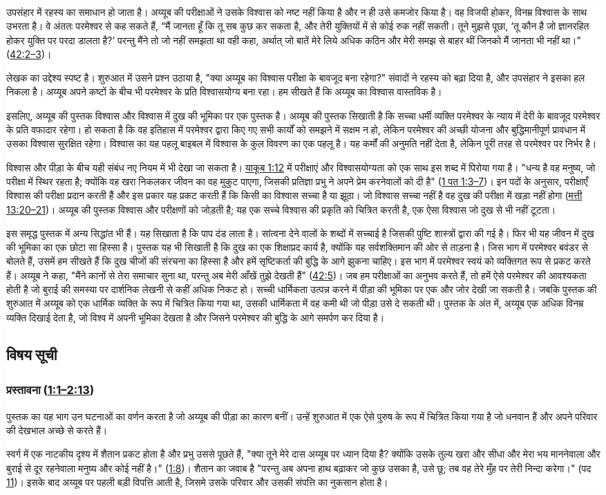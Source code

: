 उपसंहार में रहस्य का समाधान हो जाता है। अय्यूब की परीक्षाओं ने उसके विश्वास को नष्ट नहीं किया है और न ही उसे कमजोर किया है। वह विजयी होकर, विनम्र विश्वास के साथ उभरता है। वे अंततः परमेश्वर से कह सकते हैं, “मैं जानता हूँ कि तू सब कुछ कर सकता है, और तेरी युक्तियों में से कोई रुक नहीं सकती। तूने मुझसे पूछा, ‘तू कौन है जो ज्ञानरहित होकर युक्ति पर परदा डालता है?’ परन्तु मैंने तो जो नहीं समझता था वही कहा, अर्थात् जो बातें मेरे लिये अधिक कठिन और मेरी समझ से बाहर थीं जिनको मैं जानता भी नहीं था।” ([42:2–3](https://ref.ly/Job42:2-Job42:3))।

लेखक का उद्देश्य स्पष्ट है। शुरुआत में उसने प्रश्न उठाया है, "क्या अय्यूब का विश्वास परीक्षा के बावजूद बना रहेगा?" संवादों ने रहस्य को बढ़ा दिया है, और उपसंहार ने इसका हल निकला है। अय्यूब अपने कष्टों के बीच भी परमेश्वर के प्रति विश्वासयोग्य बना रहा। हम सीखते हैं कि अय्यूब का विश्वास वास्तविक है।

इसलिए, अय्यूब की पुस्तक विश्वास और विश्वास में दुख की भूमिका पर एक पुस्तक है। अय्यूब की पुस्तक सिखाती है कि सच्चा धर्मी व्यक्ति परमेश्वर के न्याय में देरी के बावजूद परमेश्वर के प्रति वफादार रहेगा। हो सकता है कि वह इतिहास में परमेश्वर द्वारा किए गए सभी कार्यों को समझने में सक्षम न हो, लेकिन परमेश्वर की अच्छी योजना और बुद्धिमानीपूर्ण प्रावधान में उसका विश्वास सुरक्षित रहेगा। विश्वास का यह पहलू बाइबल में विश्वास के कुल विवरण का एक पहलू है। यह कर्मों की अनुमति नहीं देता है, लेकिन पूरी तरह से परमेश्वर पर निर्भर है।

विश्वास और पीड़ा के बीच यही संबंध नए नियम में भी देखा जा सकता है। [याकूब 1:12](https://ref.ly/Jas1:12) में परीक्षाएं और विश्वासयोग्यता को एक साथ इस शब्द में पिरोया गया है। "धन्य है वह मनुष्य, जो परीक्षा में स्थिर रहता है; क्योंकि वह खरा निकलकर जीवन का वह मुकुट पाएगा, जिसकी प्रतिज्ञा प्रभु ने अपने प्रेम करनेवालों को दी है" ([1 पत 1:3–7](https://ref.ly/1Pet1:3-1Pet1:7))। इन पदों के अनुसार, परीक्षाएँ विश्वास की परीक्षा प्रदान करती हैं और इस प्रकार यह प्रकट करती हैं कि किसी का विश्वास सच्चा है या झूठा। जो विश्वास सच्चा नहीं है वह दुख की परीक्षा में खड़ा नहीं होगा ([मत्ती 13:20–21](https://ref.ly/Matt13:20-Matt13:21))। अय्यूब की पुस्तक विश्वास और परीक्षणों को जोड़ती है; यह एक सच्चे विश्वास की प्रकृति को चित्रित करती है, एक ऐसा विश्वास जो दुख से भी नहीं टूटता।

इस समृद्ध पुस्तक में अन्य सिद्धांत भी हैं। यह सिखाता है कि पाप दंड लाता है। सांत्वना देने वालों के शब्दों में सच्चाई है जिसकी पुष्टि शास्त्रों द्वारा की गई है। फिर भी यह जीवन में दुख की भूमिका का एक छोटा सा हिस्सा है। पुस्तक यह भी सिखाती है कि दुख का एक शिक्षाप्रद कार्य है, क्योंकि यह सर्वशक्तिमान की ओर से ताड़ना है। जिस भाग में परमेश्वर बवंडर से बोलते हैं, उसमें हम सीखते हैं कि दुख चीजों की संरचना का हिस्सा है और हमें सृष्टिकर्ता की बुद्धि के आगे झुकना चाहिए। इस भाग में परमेश्वर स्वयं को व्यक्तिगत रूप से प्रकट करते हैं। अय्यूब ने कहा, "मैंने कानों से तेरा समाचार सुना था, परन्तु अब मेरी आँखें तुझे देखती हैं" ([42:5](https://ref.ly/Job42:5))। जब हम परीक्षाओं का अनुभव करते हैं, तो हमें ऐसे परमेश्वर की आवश्यकता होती है जो बुराई की समस्या पर दार्शनिक लेखनी से कहीं अधिक निकट हो। सच्ची धार्मिकता उत्पन्न करने में पीड़ा की भूमिका पर एक और जोर देखी जा सकती है। जबकि पुस्तक की शुरुआत में अय्यूब को एक धार्मिक व्यक्ति के रूप में चित्रित किया गया था, उसकी धार्मिकता में वह कमी थी जो पीड़ा उसे दे सकती थी। पुस्तक के अंत में, अय्यूब एक अधिक विनम्र व्यक्ति दिखाई देता है, जो विश्व में अपनी भूमिका देखता है और जिसने परमेश्वर की बुद्धि के आगे समर्पण कर दिया है।

विषय सूची
---------

### प्रस्तावना ([1:1–2:13](https://ref.ly/Job1:1-Job2:13))

पुस्तक का यह भाग उन घटनाओं का वर्णन करता है जो अय्यूब की पीड़ा का कारण बनीं। उन्हें शुरुआत में एक ऐसे पुरुष के रूप में चित्रित किया गया है जो धनवान हैं और अपने परिवार की देखभाल अच्छे से करते हैं।

स्वर्ग में एक नाटकीय दृश्य में शैतान प्रकट होता है और प्रभु उससे पूछते हैं, "क्या तूने मेरे दास अय्यूब पर ध्यान दिया है? क्योंकि उसके तुल्य खरा और सीधा और मेरा भय माननेवाला और बुराई से दूर रहनेवाला मनुष्य और कोई नहीं है।" ([1:8](https://ref.ly/Job1:8))। शैतान का जवाब है "परन्तु अब अपना हाथ बढ़ाकर जो कुछ उसका है, उसे छू; तब वह तेरे मुँह पर तेरी निन्दा करेगा।" (पद [11](https://ref.ly/Job1:11))। इसके बाद अय्यूब पर पहली बड़ी विपत्ति आती है, जिसमे उसके परिवार और उसकी संपत्ति का नुकसान होता है।
